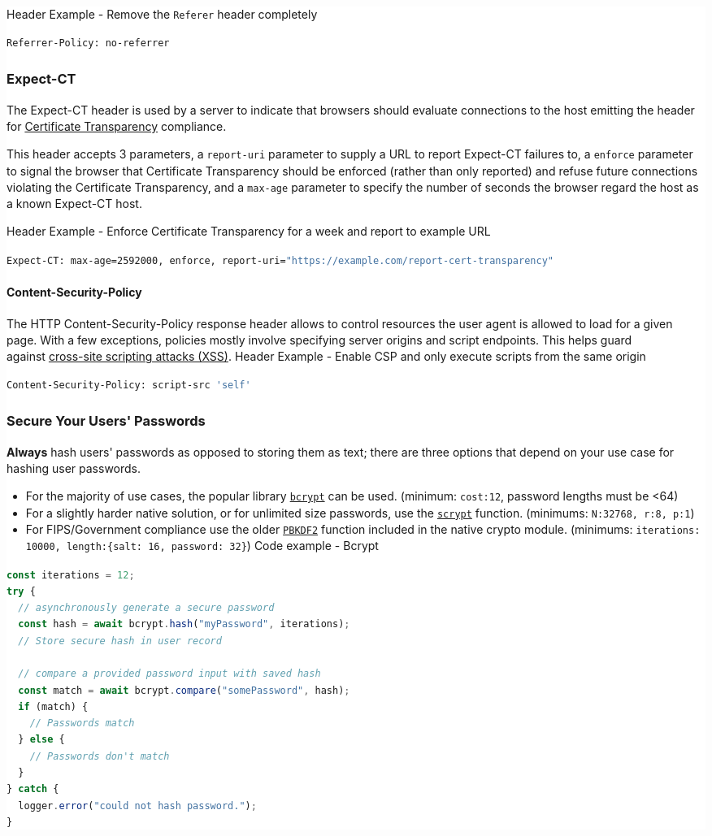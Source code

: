 Header Example - Remove the `Referer` header completely

```bash
Referrer-Policy: no-referrer
```

### Expect-CT

The Expect-CT header is used by a server to indicate that browsers should evaluate connections to the host emitting the header for [Certificate Transparency](https://www.certificate-transparency.org/) compliance.

This header accepts 3 parameters, a `report-uri` parameter to supply a URL to report Expect-CT failures to, a `enforce` parameter to signal the browser that Certificate Transparency should be enforced (rather than only reported) and refuse future connections violating the Certificate Transparency, and a `max-age` parameter to specify the number of seconds the browser regard the host as a known Expect-CT host.

Header Example - Enforce Certificate Transparency for a week and report to example URL

```bash
Expect-CT: max-age=2592000, enforce, report-uri="https://example.com/report-cert-transparency"
```

#### Content-Security-Policy

The HTTP Content-Security-Policy response header allows to control resources the user agent is allowed to load for a given page. With a few exceptions, policies mostly involve specifying server origins and script endpoints. This helps guard against [cross-site scripting attacks (XSS)](<https://www.owasp.org/index.php/Cross-site_Scripting_(XSS)>).
Header Example - Enable CSP and only execute scripts from the same origin

```bash
Content-Security-Policy: script-src 'self'
```

### Secure Your Users' Passwords

**Always** hash users' passwords as opposed to storing them as text; there are three options that depend on your use case for hashing user passwords.

- For the majority of use cases, the popular library [`bcrypt`](https://www.npmjs.com/package/bcrypt) can be used. (minimum: `cost:12`, password lengths must be <64)
- For a slightly harder native solution, or for unlimited size passwords, use the [`scrypt`](https://nodejs.org/dist/latest-v14.x/docs/api/crypto.html#crypto_crypto_scrypt_password_salt_keylen_options_callback) function. (minimums: `N:32768, r:8, p:1`)
- For FIPS/Government compliance use the older [`PBKDF2`](https://nodejs.org/dist/latest-v14.x/docs/api/crypto.html#crypto_crypto_pbkdf2_password_salt_iterations_keylen_digest_callback) function included in the native crypto module. (minimums: `iterations: 10000, length:{salt: 16, password: 32}`)
  Code example - Bcrypt

```js
const iterations = 12;
try {
  // asynchronously generate a secure password
  const hash = await bcrypt.hash("myPassword", iterations);
  // Store secure hash in user record

  // compare a provided password input with saved hash
  const match = await bcrypt.compare("somePassword", hash);
  if (match) {
    // Passwords match
  } else {
    // Passwords don't match
  }
} catch {
  logger.error("could not hash password.");
}
```
